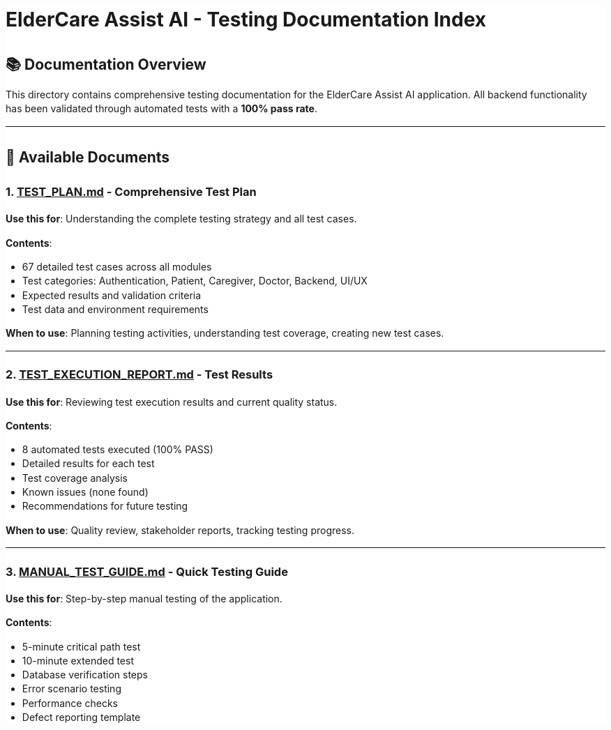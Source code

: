 # ElderCare Assist AI - Testing Documentation Index

## 📚 Documentation Overview

This directory contains comprehensive testing documentation for the ElderCare Assist AI application. All backend functionality has been validated through automated tests with a **100% pass rate**.

---

## 📄 Available Documents

### 1. [TEST_PLAN.md](./TEST_PLAN.md) - Comprehensive Test Plan
**Use this for**: Understanding the complete testing strategy and all test cases.

**Contents**:
- 67 detailed test cases across all modules
- Test categories: Authentication, Patient, Caregiver, Doctor, Backend, UI/UX
- Expected results and validation criteria
- Test data and environment requirements

**When to use**: Planning testing activities, understanding test coverage, creating new test cases.

---

### 2. [TEST_EXECUTION_REPORT.md](./TEST_EXECUTION_REPORT.md) - Test Results
**Use this for**: Reviewing test execution results and current quality status.

**Contents**:
- 8 automated tests executed (100% PASS)
- Detailed results for each test
- Test coverage analysis
- Known issues (none found)
- Recommendations for future testing

**When to use**: Quality review, stakeholder reports, tracking testing progress.

---

### 3. [MANUAL_TEST_GUIDE.md](./MANUAL_TEST_GUIDE.md) - Quick Testing Guide
**Use this for**: Step-by-step manual testing of the application.

**Contents**:
- 5-minute critical path test
- 10-minute extended test
- Database verification steps
- Error scenario testing
- Performance checks
- Defect reporting template
